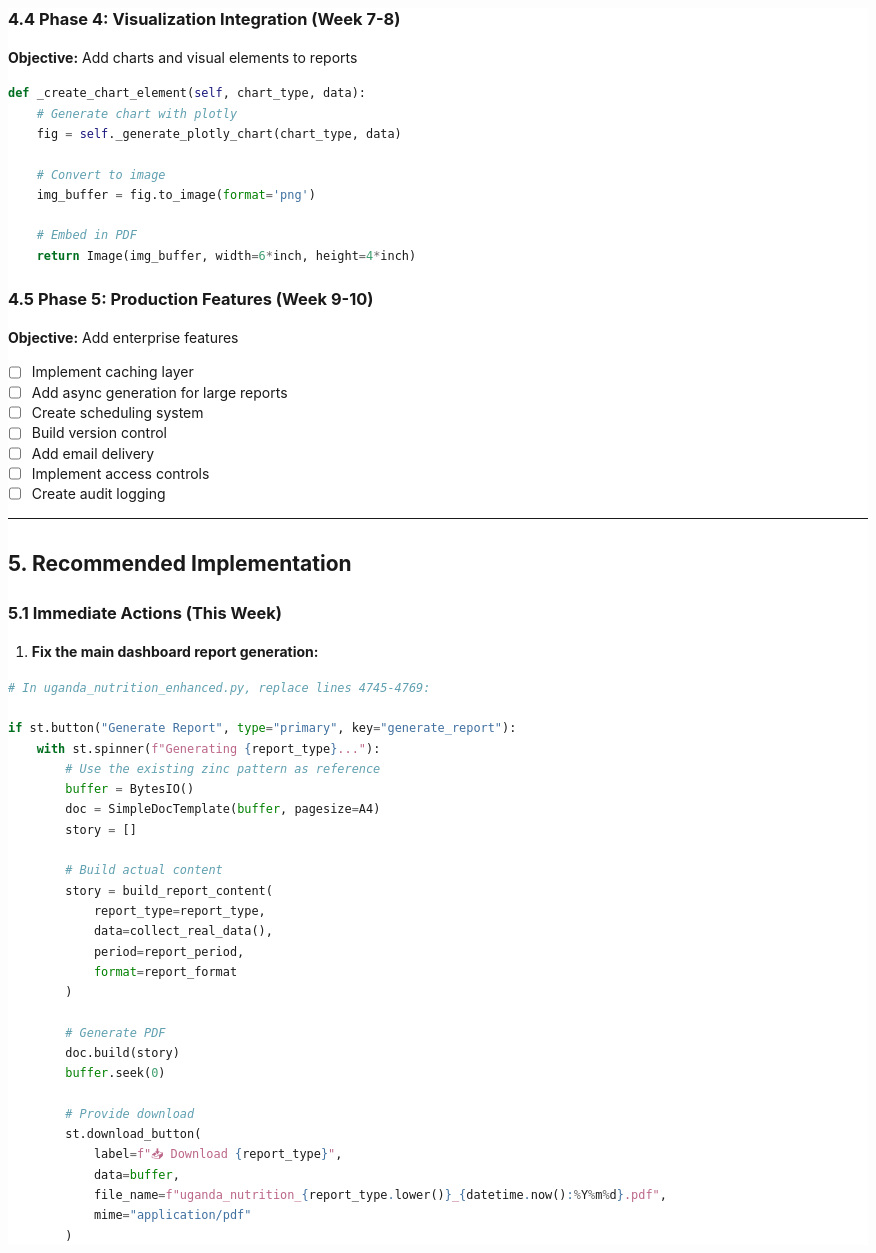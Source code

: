 ### 4.4 Phase 4: Visualization Integration (Week 7-8)
**Objective:** Add charts and visual elements to reports

```python
def _create_chart_element(self, chart_type, data):
    # Generate chart with plotly
    fig = self._generate_plotly_chart(chart_type, data)
    
    # Convert to image
    img_buffer = fig.to_image(format='png')
    
    # Embed in PDF
    return Image(img_buffer, width=6*inch, height=4*inch)
```

### 4.5 Phase 5: Production Features (Week 9-10)
**Objective:** Add enterprise features

- [ ] Implement caching layer
- [ ] Add async generation for large reports
- [ ] Create scheduling system
- [ ] Build version control
- [ ] Add email delivery
- [ ] Implement access controls
- [ ] Create audit logging

---

## 5. Recommended Implementation

### 5.1 Immediate Actions (This Week)

1. **Fix the main dashboard report generation:**

```python
# In uganda_nutrition_enhanced.py, replace lines 4745-4769:

if st.button("Generate Report", type="primary", key="generate_report"):
    with st.spinner(f"Generating {report_type}..."):
        # Use the existing zinc pattern as reference
        buffer = BytesIO()
        doc = SimpleDocTemplate(buffer, pagesize=A4)
        story = []
        
        # Build actual content
        story = build_report_content(
            report_type=report_type,
            data=collect_real_data(),
            period=report_period,
            format=report_format
        )
        
        # Generate PDF
        doc.build(story)
        buffer.seek(0)
        
        # Provide download
        st.download_button(
            label=f"📥 Download {report_type}",
            data=buffer,
            file_name=f"uganda_nutrition_{report_type.lower()}_{datetime.now():%Y%m%d}.pdf",
            mime="application/pdf"
        )
```

